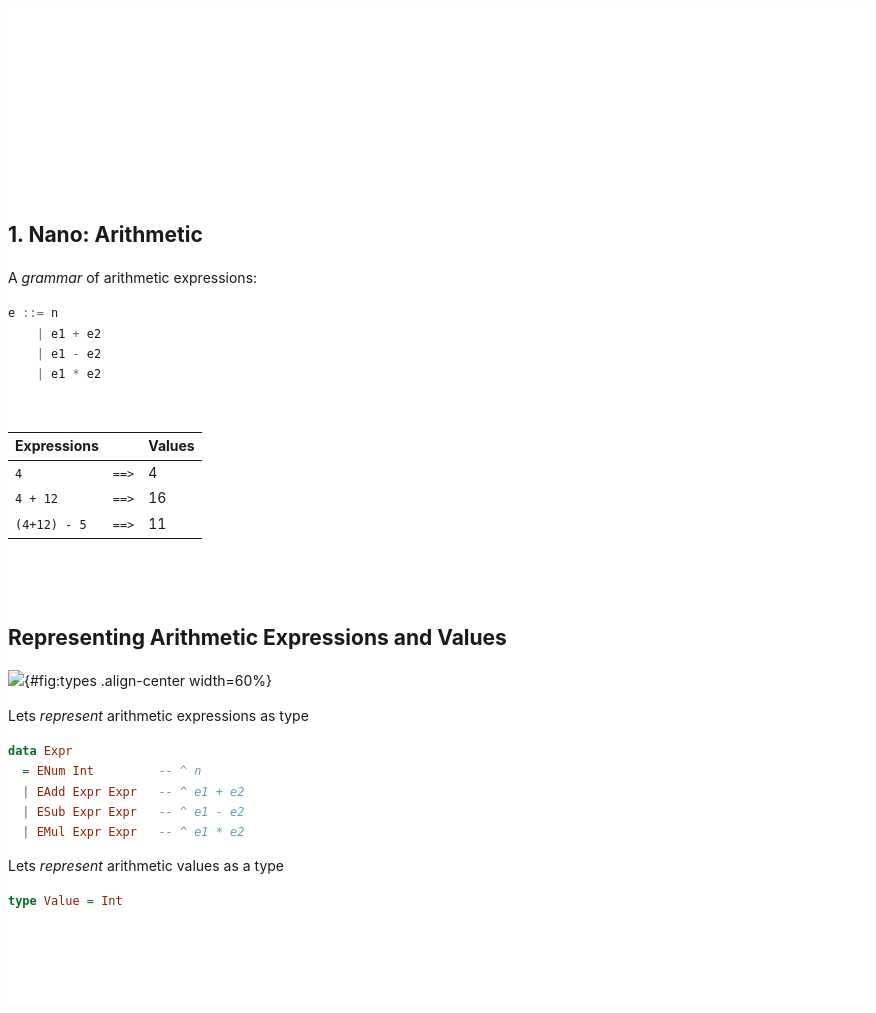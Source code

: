 <br>
<br>
<br>
<br>
<br>
<br>
<br>
<br>
<br>

## 1. Nano: Arithmetic

A *grammar* of arithmetic expressions:

```haskell
e ::= n
    | e1 + e2
    | e1 - e2
    | e1 * e2
```

<br>

| **Expressions** |       | **Values**  |
|:----------------|:------|:------------|
| `4`             | `==>` | 4           |
| `4 + 12`        | `==>` | 16          |
| `(4+12) - 5`    | `==>` | 11          |

<br>
<br>

## Representing Arithmetic Expressions and Values

![](/static/img/trinity.png){#fig:types .align-center width=60%}

Lets *represent* arithmetic expressions as type

```haskell
data Expr
  = ENum Int         -- ^ n
  | EAdd Expr Expr   -- ^ e1 + e2
  | ESub Expr Expr   -- ^ e1 - e2
  | EMul Expr Expr   -- ^ e1 * e2
```

Lets *represent* arithmetic values as a type

```haskell
type Value = Int
```

<br>
<br>
<br>
<br>
